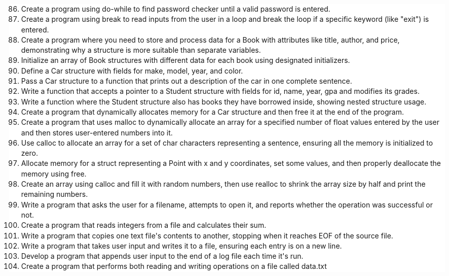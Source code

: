 86. Create a program using do-while to find password checker until a valid password is entered.
87. Create a program using break to read inputs from the user in a loop and break the loop if a specific keyword (like "exit") is entered.
88. Create a program where you need to store and process data for a Book with attributes like title, author, and price, demonstrating why a structure is more suitable than separate variables.
89. Initialize an array of Book structures with different data for each book using designated initializers.
90. Define a Car structure with fields for make, model, year, and color.
91. Pass a Car structure to a function that prints out a description of the car in one complete sentence.
92. Write a function that accepts a pointer to a Student structure with fields for id, name, year, gpa and modifies its grades.
93. Write a function where the Student structure also has books they have borrowed inside, showing nested structure usage.
94. Create a program that dynamically allocates memory for a Car structure and then free it at the end of the program.
95. Create a program that uses malloc to dynamically allocate an array for a specified number of float values entered by the user and then stores user-entered numbers into it.
96. Use calloc to allocate an array for a set of char characters representing a sentence, ensuring all the memory is initialized to zero.
97. Allocate memory for a struct representing a Point with x and y coordinates, set some values, and then properly deallocate the memory using free.
98. Create an array using calloc and fill it with random numbers, then use realloc to shrink the array size by half and print the remaining numbers.
99. Write a program that asks the user for a filename, attempts to open it, and reports whether the operation was successful or not.
100. Create a program that reads integers from a file and calculates their sum.
101. Write a program that copies one text file's contents to another, stopping when it reaches EOF of the source file.
102. Write a program that takes user input and writes it to a file, ensuring each entry is on a new line.
103. Develop a program that appends user input to the end of a log file each time it's run.
104. Create a program that performs both reading and writing operations on a file called data.txt
